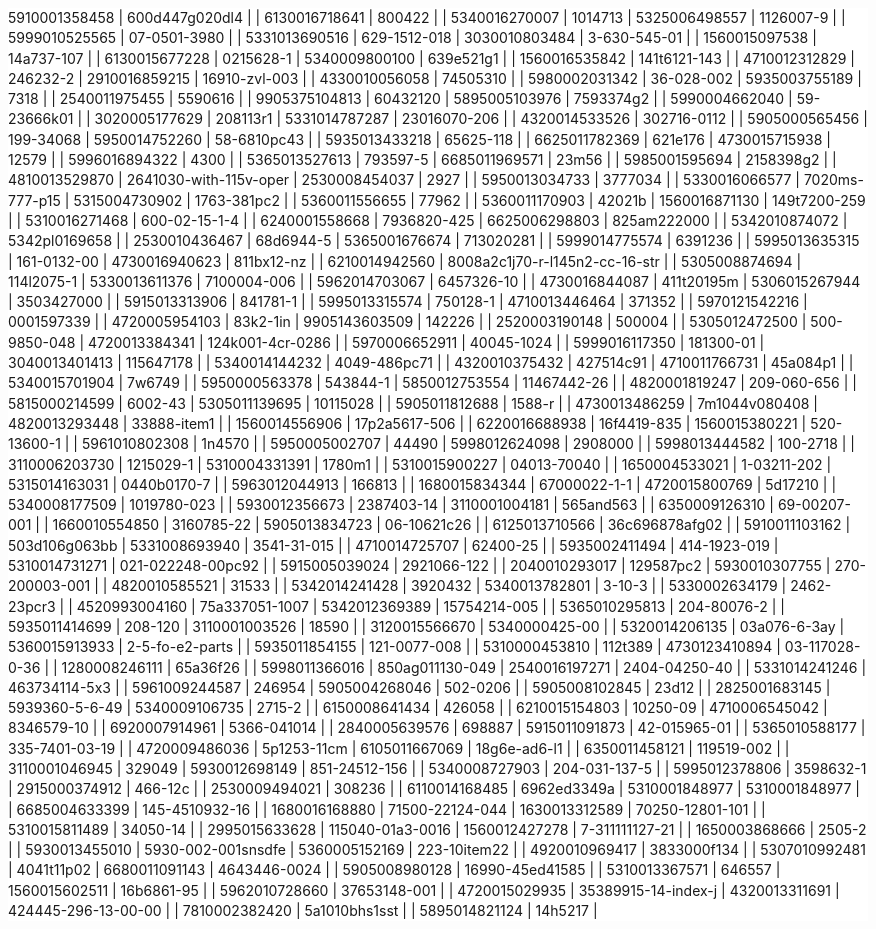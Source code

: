 5910001358458 | 600d447g020dl4 |  | 6130016718641 | 800422 |  | 5340016270007 | 1014713 | 
5325006498557 | 1126007-9 |  | 5999010525565 | 07-0501-3980 |  | 5331013690516 | 629-1512-018 | 
3030010803484 | 3-630-545-01 |  | 1560015097538 | 14a737-107 |  | 6130015677228 | 0215628-1 | 
5340009800100 | 639e521g1 |  | 1560016535842 | 141t6121-143 |  | 4710012312829 | 246232-2 | 
2910016859215 | 16910-zvl-003 |  | 4330010056058 | 74505310 |  | 5980002031342 | 36-028-002 | 
5935003755189 | 7318 |  | 2540011975455 | 5590616 |  | 9905375104813 | 60432120 | 
5895005103976 | 7593374g2 |  | 5990004662040 | 59-23666k01 |  | 3020005177629 | 208113r1 | 
5331014787287 | 23016070-206 |  | 4320014533526 | 302716-0112 |  | 5905000565456 | 199-34068 | 
5950014752260 | 58-6810pc43 |  | 5935013433218 | 65625-118 |  | 6625011782369 | 621e176 | 
4730015715938 | 12579 |  | 5996016894322 | 4300 |  | 5365013527613 | 793597-5 | 
6685011969571 | 23m56 |  | 5985001595694 | 2158398g2 |  | 4810013529870 | 2641030-with-115v-oper | 
2530008454037 | 2927 |  | 5950013034733 | 3777034 |  | 5330016066577 | 7020ms-777-p15 | 
5315004730902 | 1763-381pc2 |  | 5360011556655 | 77962 |  | 5360011170903 | 42021b | 
1560016871130 | 149t7200-259 |  | 5310016271468 | 600-02-15-1-4 |  | 6240001558668 | 7936820-425 | 
6625006298803 | 825am222000 |  | 5342010874072 | 5342pl0169658 |  | 2530010436467 | 68d6944-5 | 
5365001676674 | 713020281 |  | 5999014775574 | 6391236 |  | 5995013635315 | 161-0132-00 | 
4730016940623 | 811bx12-nz |  | 6210014942560 | 8008a2c1j70-r-l145n2-cc-16-str |  | 5305008874694 | 114l2075-1 | 
5330013611376 | 7100004-006 |  | 5962014703067 | 6457326-10 |  | 4730016844087 | 411t20195m | 
5306015267944 | 3503427000 |  | 5915013313906 | 841781-1 |  | 5995013315574 | 750128-1 | 
4710013446464 | 371352 |  | 5970121542216 | 0001597339 |  | 4720005954103 | 83k2-1in | 
9905143603509 | 142226 |  | 2520003190148 | 500004 |  | 5305012472500 | 500-9850-048 | 
4720013384341 | 124k001-4cr-0286 |  | 5970006652911 | 40045-1024 |  | 5999016117350 | 181300-01 | 
3040013401413 | 115647178 |  | 5340014144232 | 4049-486pc71 |  | 4320010375432 | 427514c91 | 
4710011766731 | 45a084p1 |  | 5340015701904 | 7w6749 |  | 5950000563378 | 543844-1 | 
5850012753554 | 11467442-26 |  | 4820001819247 | 209-060-656 |  | 5815000214599 | 6002-43 | 
5305011139695 | 10115028 |  | 5905011812688 | 1588-r |  | 4730013486259 | 7m1044v080408 | 
4820013293448 | 33888-item1 |  | 1560014556906 | 17p2a5617-506 |  | 6220016688938 | 16f4419-835 | 
1560015380221 | 520-13600-1 |  | 5961010802308 | 1n4570 |  | 5950005002707 | 44490 | 
5998012624098 | 2908000 |  | 5998013444582 | 100-2718 |  | 3110006203730 | 1215029-1 | 
5310004331391 | 1780m1 |  | 5310015900227 | 04013-70040 |  | 1650004533021 | 1-03211-202 | 
5315014163031 | 0440b0170-7 |  | 5963012044913 | 166813 |  | 1680015834344 | 67000022-1-1 | 
4720015800769 | 5d17210 |  | 5340008177509 | 1019780-023 |  | 5930012356673 | 2387403-14 | 
3110001004181 | 565and563 |  | 6350009126310 | 69-00207-001 |  | 1660010554850 | 3160785-22 | 
5905013834723 | 06-10621c26 |  | 6125013710566 | 36c696878afg02 |  | 5910011103162 | 503d106g063bb | 
5331008693940 | 3541-31-015 |  | 4710014725707 | 62400-25 |  | 5935002411494 | 414-1923-019 | 
5310014731271 | 021-022248-00pc92 |  | 5915005039024 | 2921066-122 |  | 2040010293017 | 129587pc2 | 
5930010307755 | 270-200003-001 |  | 4820010585521 | 31533 |  | 5342014241428 | 3920432 | 
5340013782801 | 3-10-3 |  | 5330002634179 | 2462-23pcr3 |  | 4520993004160 | 75a337051-1007 | 
5342012369389 | 15754214-005 |  | 5365010295813 | 204-80076-2 |  | 5935011414699 | 208-120 | 
3110001003526 | 18590 |  | 3120015566670 | 5340000425-00 |  | 5320014206135 | 03a076-6-3ay | 
5360015913933 | 2-5-fo-e2-parts |  | 5935011854155 | 121-0077-008 |  | 5310000453810 | 112t389 | 
4730123410894 | 03-117028-0-36 |  | 1280008246111 | 65a36f26 |  | 5998011366016 | 850ag011130-049 | 
2540016197271 | 2404-04250-40 |  | 5331014241246 | 463734114-5x3 |  | 5961009244587 | 246954 | 
5905004268046 | 502-0206 |  | 5905008102845 | 23d12 |  | 2825001683145 | 5939360-5-6-49 | 
5340009106735 | 2715-2 |  | 6150008641434 | 426058 |  | 6210015154803 | 10250-09 | 
4710006545042 | 8346579-10 |  | 6920007914961 | 5366-041014 |  | 2840005639576 | 698887 | 
5915011091873 | 42-015965-01 |  | 5365010588177 | 335-7401-03-19 |  | 4720009486036 | 5p1253-11cm | 
6105011667069 | 18g6e-ad6-l1 |  | 6350011458121 | 119519-002 |  | 3110001046945 | 329049 | 
5930012698149 | 851-24512-156 |  | 5340008727903 | 204-031-137-5 |  | 5995012378806 | 3598632-1 | 
2915000374912 | 466-12c |  | 2530009494021 | 308236 |  | 6110014168485 | 6962ed3349a | 
5310001848977 | 5310001848977 |  | 6685004633399 | 145-4510932-16 |  | 1680016168880 | 71500-22124-044 | 
1630013312589 | 70250-12801-101 |  | 5310015811489 | 34050-14 |  | 2995015633628 | 115040-01a3-0016 | 
1560012427278 | 7-311111127-21 |  | 1650003868666 | 2505-2 |  | 5930013455010 | 5930-002-001snsdfe | 
5360005152169 | 223-10item22 |  | 4920010969417 | 3833000f134 |  | 5307010992481 | 4041t11p02 | 
6680011091143 | 4643446-0024 |  | 5905008980128 | 16990-45ed41585 |  | 5310013367571 | 646557 | 
1560015602511 | 16b6861-95 |  | 5962010728660 | 37653148-001 |  | 4720015029935 | 35389915-14-index-j | 
4320013311691 | 424445-296-13-00-00 |  | 7810002382420 | 5a1010bhs1sst |  | 5895014821124 | 14h5217 | 